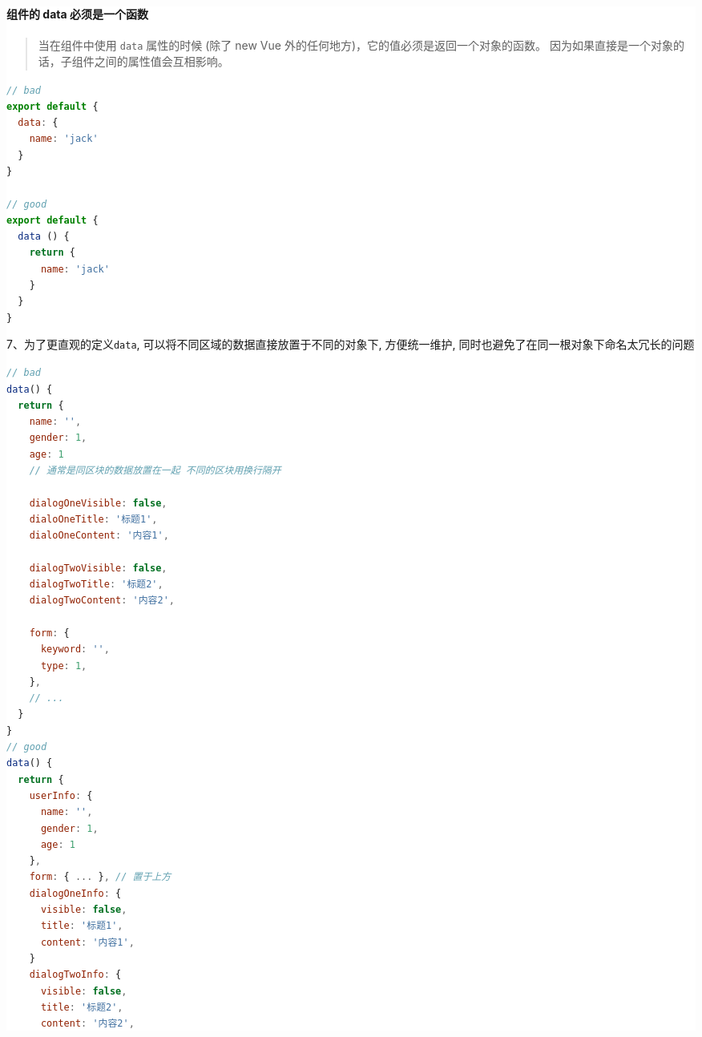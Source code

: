 #### 组件的 data 必须是一个函数

> 当在组件中使用 `data` 属性的时候 (除了 new Vue 外的任何地方)，它的值必须是返回一个对象的函数。 因为如果直接是一个对象的话，子组件之间的属性值会互相影响。

```js
// bad
export default {
  data: {
    name: 'jack'
  }
}

// good
export default {
  data () {
    return {
      name: 'jack'
    }
  }
}
```

7、为了更直观的定义`data`, 可以将不同区域的数据直接放置于不同的对象下, 方便统一维护, 同时也避免了在同一根对象下命名太冗长的问题

```js
// bad
data() {
  return {
    name: '',
    gender: 1,
    age: 1
    // 通常是同区块的数据放置在一起 不同的区块用换行隔开

    dialogOneVisible: false,
    dialoOneTitle: '标题1',
    dialoOneContent: '内容1',

    dialogTwoVisible: false,
    dialogTwoTitle: '标题2',
    dialogTwoContent: '内容2',

    form: {
      keyword: '',
      type: 1,
    },
    // ...
  }
}
// good
data() {
  return {
    userInfo: {
      name: '',
      gender: 1,
      age: 1
    },
    form: { ... }, // 置于上方
    dialogOneInfo: {
      visible: false,
      title: '标题1',
      content: '内容1',
    }
    dialogTwoInfo: {
      visible: false,
      title: '标题2',
      content: '内容2',
```